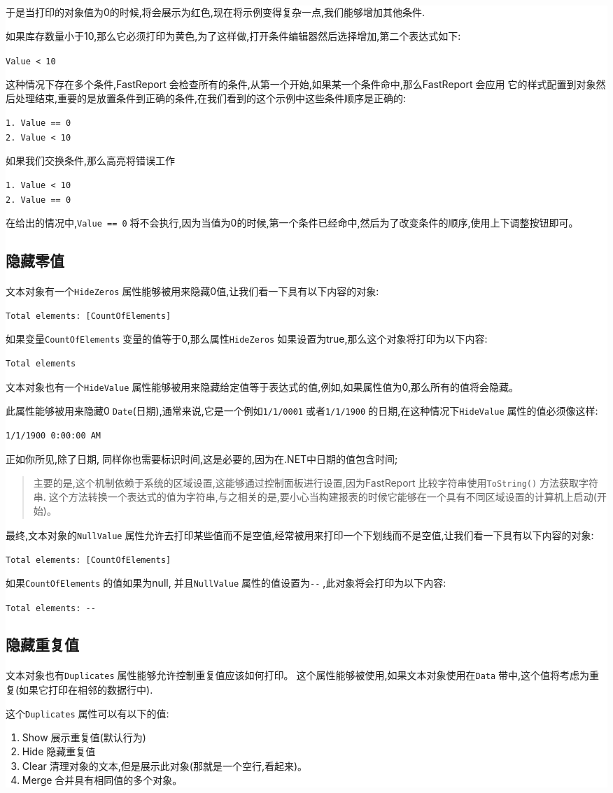 于是当打印的对象值为0的时候,将会展示为红色,现在将示例变得复杂一点,我们能够增加其他条件.

如果库存数量小于10,那么它必须打印为黄色,为了这样做,打开条件编辑器然后选择增加,第二个表达式如下:
```text
Value < 10
```
这种情况下存在多个条件,FastReport 会检查所有的条件,从第一个开始,如果某一个条件命中,那么FastReport 会应用
它的样式配置到对象然后处理结束,重要的是放置条件到正确的条件,在我们看到的这个示例中这些条件顺序是正确的:
```text
1. Value == 0
2. Value < 10
```
如果我们交换条件,那么高亮将错误工作
```text
1. Value < 10
2. Value == 0
```

在给出的情况中,`Value == 0` 将不会执行,因为当值为0的时候,第一个条件已经命中,然后为了改变条件的顺序,使用上下调整按钮即可。

## 隐藏零值

文本对象有一个`HideZeros`  属性能够被用来隐藏0值,让我们看一下具有以下内容的对象:
```text
Total elements: [CountOfElements]
```

如果变量`CountOfElements` 变量的值等于0,那么属性`HideZeros` 如果设置为true,那么这个对象将打印为以下内容:
```text
Total elements
```
文本对象也有一个`HideValue` 属性能够被用来隐藏给定值等于表达式的值,例如,如果属性值为0,那么所有的值将会隐藏。

此属性能够被用来隐藏0 `Date`(日期),通常来说,它是一个例如`1/1/0001` 或者`1/1/1900` 的日期,在这种情况下`HideValue` 属性的值必须像这样:
```text
1/1/1900 0:00:00 AM
```

正如你所见,除了日期, 同样你也需要标识时间,这是必要的,因为在.NET中日期的值包含时间;

> 主要的是,这个机制依赖于系统的区域设置,这能够通过控制面板进行设置,因为FastReport 比较字符串使用`ToString()` 方法获取字符串.
> 这个方法转换一个表达式的值为字符串,与之相关的是,要小心当构建报表的时候它能够在一个具有不同区域设置的计算机上启动(开始)。

最终,文本对象的`NullValue` 属性允许去打印某些值而不是空值,经常被用来打印一个下划线而不是空值,让我们看一下具有以下内容的对象:
```text
Total elements: [CountOfElements]
```
如果`CountOfElements` 的值如果为null, 并且`NullValue` 属性的值设置为`--` ,此对象将会打印为以下内容:
```text
Total elements: --
```
## 隐藏重复值

文本对象也有`Duplicates` 属性能够允许控制重复值应该如何打印。
这个属性能够被使用,如果文本对象使用在`Data` 带中,这个值将考虑为重复(如果它打印在相邻的数据行中).

这个`Duplicates` 属性可以有以下的值:
1. Show 展示重复值(默认行为)
2. Hide 隐藏重复值
3. Clear 清理对象的文本,但是展示此对象(那就是一个空行,看起来)。
4. Merge 合并具有相同值的多个对象。
